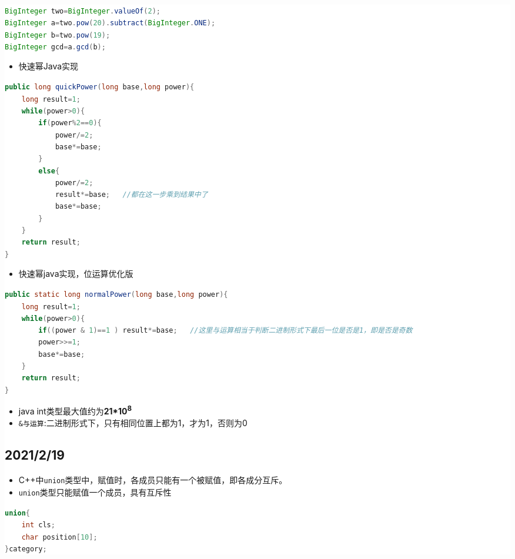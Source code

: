 ```java
BigInteger two=BigInteger.valueOf(2);
BigInteger a=two.pow(20).subtract(BigInteger.ONE);
BigInteger b=two.pow(19);
BigInteger gcd=a.gcd(b);
```

* 快速幂Java实现

```java
public long quickPower(long base,long power){
    long result=1;
    while(power>0){
        if(power%2==0){
            power/=2;
            base*=base;
        }
        else{
            power/=2;
            result*=base;   //都在这一步乘到结果中了
            base*=base;
        }
    }
    return result;
}
```

* 快速幂java实现，位运算优化版

```java
public static long normalPower(long base,long power){
    long result=1;
    while(power>0){
        if((power & 1)==1 ) result*=base;   //这里与运算相当于判断二进制形式下最后一位是否是1，即是否是奇数
        power>>=1;
        base*=base;
    }
    return result;
}
```



* java int类型最大值约为**21*10<sup>8</sup>**
* `&与运算`:二进制形式下，只有相同位置上都为1，才为1，否则为0

## 2021/2/19

* C++中`union`类型中，赋值时，各成员只能有一个被赋值，即各成分互斥。
* `union`类型只能赋值一个成员，具有互斥性

```cpp
union{
    int cls;
    char position[10];
}category;
```
